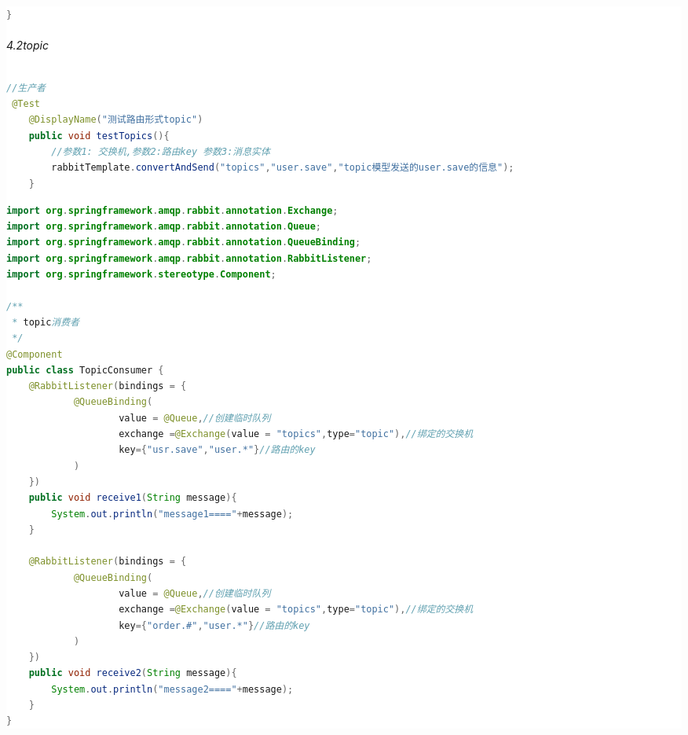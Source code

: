 ```java
}
```

###### 	4.2topic

```java
//生产者
 @Test
    @DisplayName("测试路由形式topic")
    public void testTopics(){
        //参数1: 交换机,参数2:路由key 参数3:消息实体
        rabbitTemplate.convertAndSend("topics","user.save","topic模型发送的user.save的信息");
    }
```

```java
import org.springframework.amqp.rabbit.annotation.Exchange;
import org.springframework.amqp.rabbit.annotation.Queue;
import org.springframework.amqp.rabbit.annotation.QueueBinding;
import org.springframework.amqp.rabbit.annotation.RabbitListener;
import org.springframework.stereotype.Component;

/**
 * topic消费者
 */
@Component
public class TopicConsumer {
    @RabbitListener(bindings = {
            @QueueBinding(
                    value = @Queue,//创建临时队列
                    exchange =@Exchange(value = "topics",type="topic"),//绑定的交换机
                    key={"usr.save","user.*"}//路由的key
            )
    })
    public void receive1(String message){
        System.out.println("message1===="+message);
    }

    @RabbitListener(bindings = {
            @QueueBinding(
                    value = @Queue,//创建临时队列
                    exchange =@Exchange(value = "topics",type="topic"),//绑定的交换机
                    key={"order.#","user.*"}//路由的key
            )
    })
    public void receive2(String message){
        System.out.println("message2===="+message);
    }
}
```

